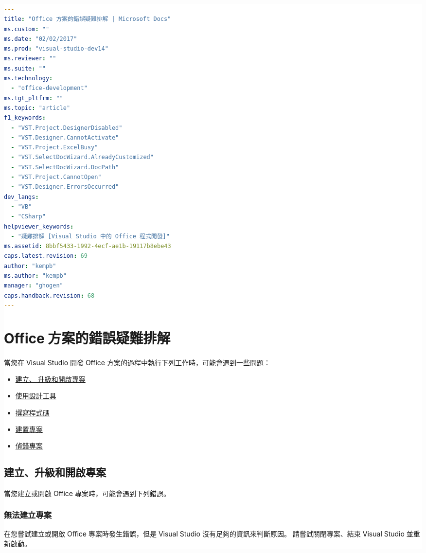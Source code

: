 ```yaml
---
title: "Office 方案的錯誤疑難排解 | Microsoft Docs"
ms.custom: ""
ms.date: "02/02/2017"
ms.prod: "visual-studio-dev14"
ms.reviewer: ""
ms.suite: ""
ms.technology: 
  - "office-development"
ms.tgt_pltfrm: ""
ms.topic: "article"
f1_keywords: 
  - "VST.Project.DesignerDisabled"
  - "VST.Designer.CannotActivate"
  - "VST.Project.ExcelBusy"
  - "VST.SelectDocWizard.AlreadyCustomized"
  - "VST.SelectDocWizard.DocPath"
  - "VST.Project.CannotOpen"
  - "VST.Designer.ErrorsOccurred"
dev_langs: 
  - "VB"
  - "CSharp"
helpviewer_keywords: 
  - "疑難排解 [Visual Studio 中的 Office 程式開發]"
ms.assetid: 8bbf5433-1992-4ecf-ae1b-19117b8ebe43
caps.latest.revision: 69
author: "kempb"
ms.author: "kempb"
manager: "ghogen"
caps.handback.revision: 68
---
```

# Office 方案的錯誤疑難排解
  當您在 Visual Studio 開發 Office 方案的過程中執行下列工作時，可能會遇到一些問題：  
  
-   [建立、 升級和開啟專案](#creating)  
  
-   [使用設計工具](#designers)  
  
-   [撰寫程式碼](#code)  
  
-   [建置專案](#building)  
  
-   [偵錯專案](#debugging)  
  
##  <a name="creating"></a> 建立、升級和開啟專案  
 當您建立或開啟 Office 專案時，可能會遇到下列錯誤。  
  
### 無法建立專案  
 在您嘗試建立或開啟 Office 專案時發生錯誤，但是 Visual Studio 沒有足夠的資訊來判斷原因。  請嘗試關閉專案、結束 Visual Studio 並重新啟動。  
  